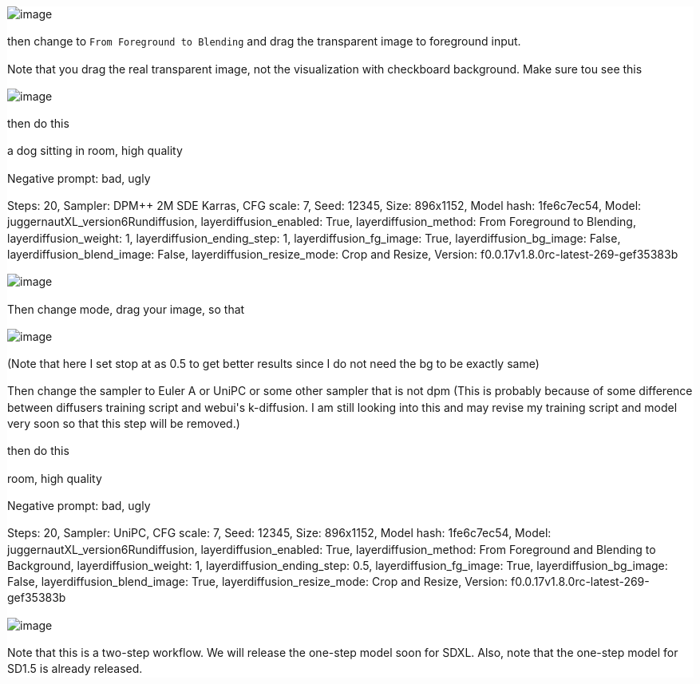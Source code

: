 ![image](https://github.com/layerdiffusion/sd-forge-layerdiffusion/assets/161511761/e2785fd4-c168-4062-ae2f-010540ff0991)

then change to `From Foreground to Blending` and drag the transparent image to foreground input.

Note that you drag the real transparent image, not the visualization with checkboard background. Make sure tou see this

![image](https://github.com/layerdiffusion/sd-forge-layerdiffusion/assets/161511761/b912e1e8-7511-4afc-aa61-4bb31d6949f7)

then do this

a dog sitting in room, high quality

Negative prompt: bad, ugly

Steps: 20, Sampler: DPM++ 2M SDE Karras, CFG scale: 7, Seed: 12345, Size: 896x1152, Model hash: 1fe6c7ec54, Model: juggernautXL_version6Rundiffusion, layerdiffusion_enabled: True, layerdiffusion_method: From Foreground to Blending, layerdiffusion_weight: 1, layerdiffusion_ending_step: 1, layerdiffusion_fg_image: True, layerdiffusion_bg_image: False, layerdiffusion_blend_image: False, layerdiffusion_resize_mode: Crop and Resize, Version: f0.0.17v1.8.0rc-latest-269-gef35383b

![image](https://github.com/layerdiffusion/sd-forge-layerdiffusion/assets/161511761/0b2abb76-56b9-448d-8f2a-8572a18c759b)

Then change mode, drag your image, so that

![image](https://github.com/layerdiffusion/sd-forge-layerdiffusion/assets/161511761/48667cbf-e460-4037-b059-a30580841bcd)

(Note that here I set stop at as 0.5 to get better results since I do not need the bg to be exactly same)

Then change the sampler to Euler A or UniPC or some other sampler that is not dpm (This is probably because of some difference between diffusers training script and webui's k-diffusion. I am still looking into this and may revise my training script and model very soon so that this step will be removed.)

then do this

room, high quality

Negative prompt: bad, ugly

Steps: 20, Sampler: UniPC, CFG scale: 7, Seed: 12345, Size: 896x1152, Model hash: 1fe6c7ec54, Model: juggernautXL_version6Rundiffusion, layerdiffusion_enabled: True, layerdiffusion_method: From Foreground and Blending to Background, layerdiffusion_weight: 1, layerdiffusion_ending_step: 0.5, layerdiffusion_fg_image: True, layerdiffusion_bg_image: False, layerdiffusion_blend_image: True, layerdiffusion_resize_mode: Crop and Resize, Version: f0.0.17v1.8.0rc-latest-269-gef35383b

![image](https://github.com/layerdiffusion/sd-forge-layerdiffusion/assets/161511761/5f5a5b6a-7dd2-4e16-9571-1458a9ef465d)

Note that this is a two-step workflow. We will release the one-step model soon for SDXL. Also, note that the one-step model for SD1.5 is already released.
